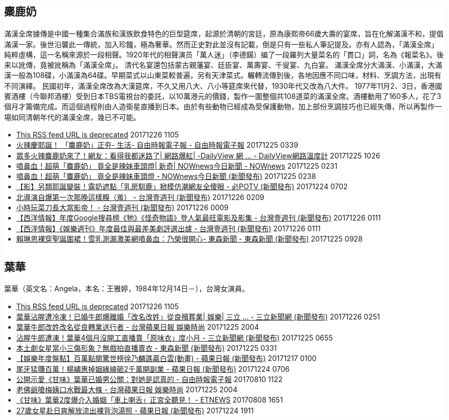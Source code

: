 ## 麋鹿奶

滿漢全席據傳是中國一種集合滿族和漢族飲食特色的巨型筵席，起源於清朝的宮廷，原為康熙帝66歲大壽的宴席，旨在化解滿漢不和，提倡滿漢一家。後世沿襲此一傳統，加入珍饈，極為奢華。然而正史對此並沒有記載，倒是只有一些私人筆記提及。亦有人認為，「滿漢全席」純粹虛構，這一名稱來源於一段相聲。1920年代的相聲演员「萬人迷」（李德鍚）编了一段羅列大量菜名的「貫口」詞，名為《報菜名》。後来以訛傳，竟被訛稱為「滿漢全席」。
清代名宴還包括蒙古親藩宴、廷臣宴、萬壽宴、千叟宴、九白宴。
滿漢全席分大滿漢、小滿漢，大滿漢一般為108碟，小滿漢為64碟。早期菜式以山東菜較普遍，另有天津菜式。輾轉流傳到後，各地因應不同口味，材料、烹調方法，出現有不同演繹。
民國初年，滿漢全席改為大漢筵席，不久又用八大、八小等筵席來代替，1930年代又改為八大件。
1977年11月2、3日，香港國賓酒樓（今聯邦酒樓）受到日本TBS電視台的委託，以10萬港元的價錢，製作一圍整個共108道菜的滿漢全席。酒樓動用了160多人，花了3個月才籌備完成。而這個過程則由人造衛星直播到日本。由於有些動物已經成為受保護動物，加上部份烹調技巧也已經失傳，所以再製作一場如同清朝年代的滿漢全席，幾已不可能。
- [This RSS feed URL is deprecated](0 "This RSS feed URL is deprecated") 20171226 1105
- [火辣慶耶誕！ 「麋鹿奶」正夯- 生活- 自由時報電子報 - 自由時報電子報](http://news.ltn.com.tw/news/life/breakingnews/2292997 "火辣慶耶誕！ 「麋鹿奶」正夯- 生活- 自由時報電子報 - 自由時報電子報") 20171225 0339
- [眾多火辣麋鹿奶來了！網友：看得我都迷路了| 網路爆紅| -DailyView 網 ... - DailyView網路溫度計](https://dailyview.tw/Popular/Detail/1462 "眾多火辣麋鹿奶來了！網友：看得我都迷路了| 網路爆紅| -DailyView 網 ... - DailyView網路溫度計") 20171225 1026
- [噴鼻血！超萌「麋鹿奶」 竟全是辣妹車頭燈| 新奇| NOWnews今日新聞 - NOWnews](https://www.nownews.com/news/20171225/2668299 "噴鼻血！超萌「麋鹿奶」 竟全是辣妹車頭燈| 新奇| NOWnews今日新聞 - NOWnews") 20171225 0231
- [噴鼻血！超萌「麋鹿奶」 竟全是辣妹車頭燈 - NOWnews今日新聞 (新聞發布)](https://m.nownews.com/news/2668299 "噴鼻血！超萌「麋鹿奶」 竟全是辣妹車頭燈 - NOWnews今日新聞 (新聞發布)") 20171225 0238
- [【影】另類耶誕變裝！露奶遮點「乳房馴鹿」掀模仿潮網友全傻眼 - 必POTV (新聞發布)](http://bepo.ctitv.com.tw/2017/12/358193/ "【影】另類耶誕變裝！露奶遮點「乳房馴鹿」掀模仿潮網友全傻眼 - 必POTV (新聞發布)") 20171224 0702
- [北導演自爆第一次那晚這樣糗（羞） - 台灣壹週刊 (新聞發布)](http://www.nextmag.com.tw/breakingnews/people/373828 "北導演自爆第一次那晚這樣糗（羞） - 台灣壹週刊 (新聞發布)") 20171226 0209
- [小時玩菜刀長大當影帝！ - 台灣壹週刊 (新聞發布)](http://www.nextmag.com.tw/breakingnews/people/373722 "小時玩菜刀長大當影帝！ - 台灣壹週刊 (新聞發布)") 20171226 0009
- [【西洋情報】年度Google搜尋榜《牠》《怪奇物語》登人氣最旺電影及影集 - 台灣壹週刊 (新聞發布)](http://www.nextmag.com.tw/breakingnews/entertainment/373786 "【西洋情報】年度Google搜尋榜《牠》《怪奇物語》登人氣最旺電影及影集 - 台灣壹週刊 (新聞發布)") 20171226 0111
- [【西洋情報】《娛樂週刊》年度最佳與最差美劇評選出爐 - 台灣壹週刊 (新聞發布)](http://www.nextmag.com.tw/breakingnews/entertainment/373790 "【西洋情報】《娛樂週刊》年度最佳與最差美劇評選出爐 - 台灣壹週刊 (新聞發布)") 20171226 0111
- [賴琳恩裸穿聖誕圍裙！雪乳測漏激美網噴鼻血：乃榮很開心- 東森新聞 - 東森新聞 (新聞發布)](https://news.ebc.net.tw/news.php?nid=91857 "賴琳恩裸穿聖誕圍裙！雪乳測漏激美網噴鼻血：乃榮很開心- 東森新聞 - 東森新聞 (新聞發布)") 20171225 0928

## 葉華

葉華（英文名：Angela，本名：王雅婷，1984年12月14日－），台灣女演員。
- [This RSS feed URL is deprecated](0 "This RSS feed URL is deprecated") 20171226 1105
- [葉華沾腥遭冷凍！已婚牛郎爆離婚「改名改姓」從良殯葬業| 娛樂| 三立 ... - 三立新聞網 (新聞發布)](http://www.setn.com/News.aspx?NewsID=329485 "葉華沾腥遭冷凍！已婚牛郎爆離婚「改名改姓」從良殯葬業| 娛樂| 三立 ... - 三立新聞網 (新聞發布)") 20171226 0251
- [葉華牛郎改姓改名從良轉業送行者 - 台灣蘋果日報 娛樂時尚](https://tw.appledaily.com/entertainment/daily/20171226/37884203 "葉華牛郎改姓改名從良轉業送行者 - 台灣蘋果日報 娛樂時尚") 20171225 2004
- [沾腥牛郎遭凍！葉華4個月沒開工直播賣「原味衣」度小月 - 三立新聞網 (新聞發布)](http://www.setn.com/e/news.aspx?newsid=329103 "沾腥牛郎遭凍！葉華4個月沒開工直播賣「原味衣」度小月 - 三立新聞網 (新聞發布)") 20171225 0655
- [本土劇女星當小三傷形象？無戲拍直播賣衣 - 東森新聞 (新聞發布)](https://news.ebc.net.tw/news.php?nid=91791 "本土劇女星當小三傷形象？無戲拍直播賣衣 - 東森新聞 (新聞發布)") 20171225 0331
- [【娛樂年度盤點】百萬點閱驚世榜徐乃麟譙贏白雲(動畫) - 蘋果日報 (新聞發布)](https://tw.appledaily.com/new/realtime/20171217/1250955/ "【娛樂年度盤點】百萬點閱驚世榜徐乃麟譙贏白雲(動畫) - 蘋果日報 (新聞發布)") 20171217 0100
- [尾牙猛賺百萬！楊繡惠掉姻緣線砸2千萬開副業 - 蘋果日報 (新聞發布)](https://tw.entertainment.appledaily.com/realtime/20171224/1265401/ "尾牙猛賺百萬！楊繡惠掉姻緣線砸2千萬開副業 - 蘋果日報 (新聞發布)") 20171224 0706
- [公開示愛《甘味》葉華已婚男公關：對她是認真的 - 自由時報電子報](http://ent.ltn.com.tw/news/breakingnews/2159323 "公開示愛《甘味》葉華已婚男公關：對她是認真的 - 自由時報電子報") 20170810 1122
- [老佛爺嗆梅姨口水戰最大條 - 台灣蘋果日報 娛樂時尚](https://tw.appledaily.com/entertainment/daily/20171226/37884282 "老佛爺嗆梅姨口水戰最大條 - 台灣蘋果日報 娛樂時尚") 20171225 2004
- [《甘味》葉華2度爆介入婚姻「車上喇舌」正宮全聽見！ - ETNEWS](https://star.ettoday.net/news/984840?t=%E3%80%8A%E7%94%98%E5%91%B3%E3%80%8B%E8%91%89%E8%8F%AF2%E5%BA%A6%E7%88%86%E4%BB%8B%E5%85%A5%E5%A9%9A%E5%A7%BB%E3%80%80%E3%80%8C%E8%BB%8A%E4%B8%8A%E5%96%87%E8%88%8C%E3%80%8D%E6%AD%A3%E5%AE%AE%E5%85%A8%E8%81%BD%E8%A6%8B%EF%BC%81 "《甘味》葉華2度爆介入婚姻「車上喇舌」正宮全聽見！ - ETNEWS") 20170808 1651
- [27歲女星赴日爽解放流出裸背泡湯照 - 蘋果日報 (新聞發布)](https://tw.entertainment.appledaily.com/realtime/20171224/1265533/ "27歲女星赴日爽解放流出裸背泡湯照 - 蘋果日報 (新聞發布)") 20171224 1911
